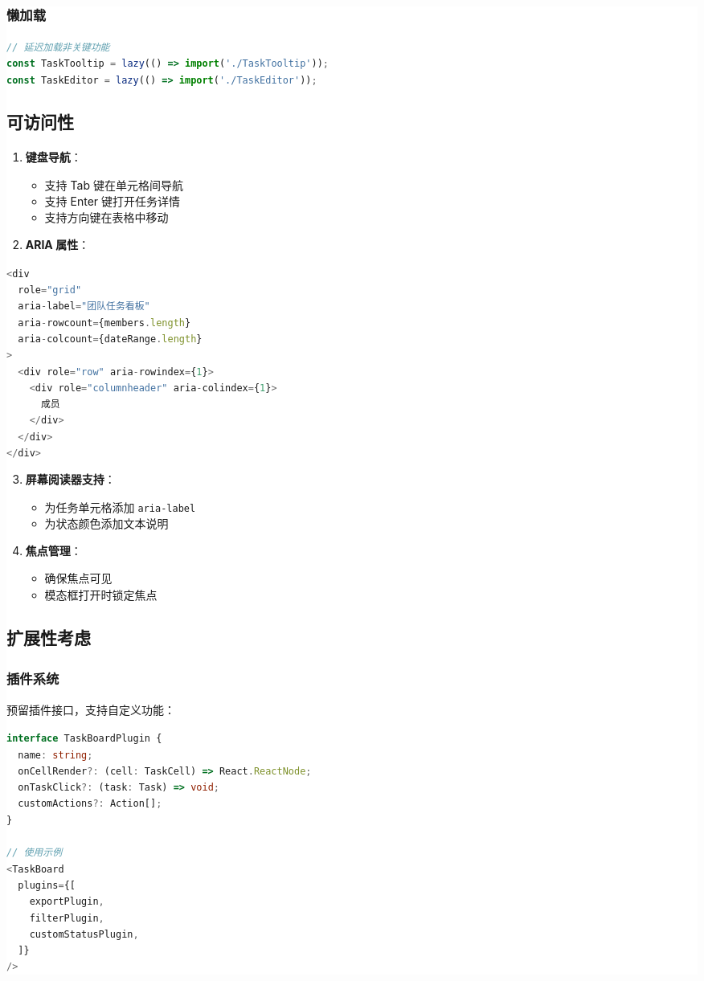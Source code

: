 ### 懒加载

```typescript
// 延迟加载非关键功能
const TaskTooltip = lazy(() => import('./TaskTooltip'));
const TaskEditor = lazy(() => import('./TaskEditor'));
```

## 可访问性

1. **键盘导航**：
   - 支持 Tab 键在单元格间导航
   - 支持 Enter 键打开任务详情
   - 支持方向键在表格中移动

2. **ARIA 属性**：
```typescript
<div
  role="grid"
  aria-label="团队任务看板"
  aria-rowcount={members.length}
  aria-colcount={dateRange.length}
>
  <div role="row" aria-rowindex={1}>
    <div role="columnheader" aria-colindex={1}>
      成员
    </div>
  </div>
</div>
```

3. **屏幕阅读器支持**：
   - 为任务单元格添加 `aria-label`
   - 为状态颜色添加文本说明

4. **焦点管理**：
   - 确保焦点可见
   - 模态框打开时锁定焦点

## 扩展性考虑

### 插件系统

预留插件接口，支持自定义功能：

```typescript
interface TaskBoardPlugin {
  name: string;
  onCellRender?: (cell: TaskCell) => React.ReactNode;
  onTaskClick?: (task: Task) => void;
  customActions?: Action[];
}

// 使用示例
<TaskBoard
  plugins={[
    exportPlugin,
    filterPlugin,
    customStatusPlugin,
  ]}
/>
```
